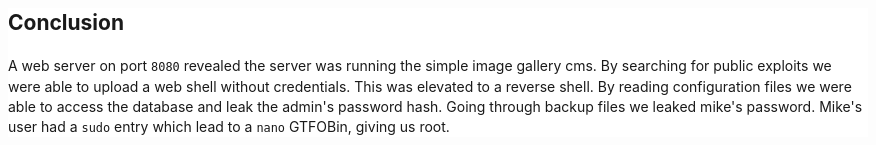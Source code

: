 ## Conclusion
A web server on port `8080` revealed the server was
running the simple image gallery cms. By searching
for public exploits we were able to upload a web
shell without credentials. This was elevated to a reverse
shell. By reading configuration files we were able to
access the database and leak the admin's password hash.
Going through backup files we leaked
mike's password. Mike's user had a `sudo` entry
which lead to a `nano` GTFOBin, giving us root.
